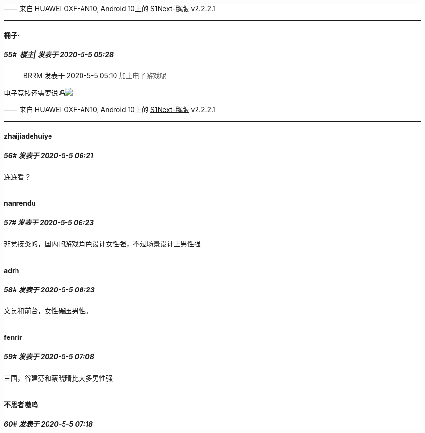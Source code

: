 —— 来自 HUAWEI OXF-AN10, Android 10上的 [S1Next-鹅版](https://github.com/ykrank/S1-Next/releases) v2.2.2.1


-----

####  桶子·  
##### 55#         楼主| 发表于 2020-5-5 05:28


<blockquote><a href="httphttps://bbs.saraba1st.com/2b/forum.php?mod=redirect&amp;goto=findpost&amp;pid=47306015&amp;ptid=1932532" target="_blank">BRRM 发表于 2020-5-5 05:10</a>
加上电子游戏呢</blockquote>
电子竞技还需要说吗<img src="https://static.saraba1st.com/image/smiley/face2017/068.png" referrerpolicy="no-referrer">

—— 来自 HUAWEI OXF-AN10, Android 10上的 [S1Next-鹅版](https://github.com/ykrank/S1-Next/releases) v2.2.2.1


-----

####  zhaijiadehuiye  
##### 56#       发表于 2020-5-5 06:21


连连看？


-----

####  nanrendu  
##### 57#       发表于 2020-5-5 06:23


非竞技类的，国内的游戏角色设计女性强，不过场景设计上男性强


-----

####  adrh  
##### 58#       发表于 2020-5-5 06:23


文员和前台，女性碾压男性。


-----

####  fenrir  
##### 59#       发表于 2020-5-5 07:08


三国，谷建芬和蔡晓晴比大多男性强


-----

####  不思者嗷呜  
##### 60#       发表于 2020-5-5 07:18
